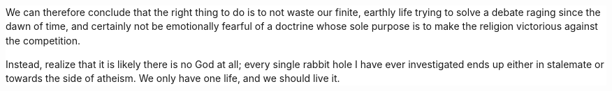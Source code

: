 We can therefore conclude that the right thing to do is to not waste our finite, earthly life trying to solve a debate raging since the dawn of time, and certainly not be emotionally fearful of a doctrine whose sole purpose is to make the religion victorious against the competition.

Instead, realize that it is likely there is no God at all; every single rabbit hole I have ever investigated ends up either in stalemate or towards the side of atheism. We only have one life, and we should live it.
